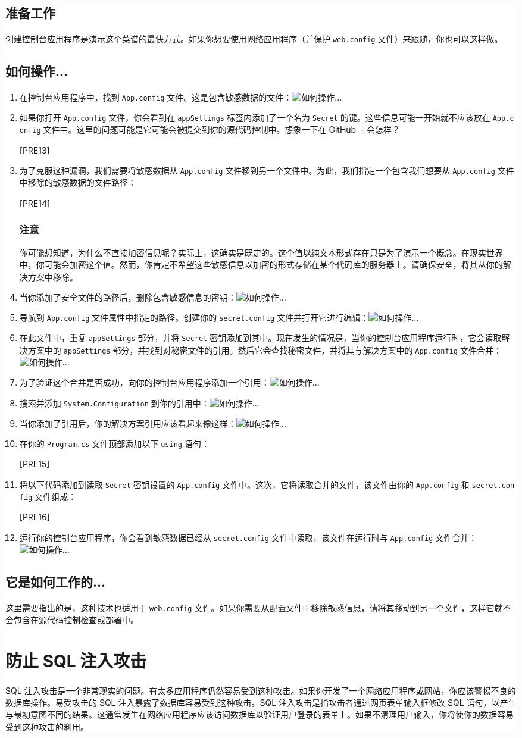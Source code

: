 ## 准备工作

创建控制台应用程序是演示这个菜谱的最快方式。如果你想要使用网络应用程序（并保护 `web.config` 文件）来跟随，你也可以这样做。

## 如何操作…

1.  在控制台应用程序中，找到 `App.config` 文件。这是包含敏感数据的文件：![如何操作…](img/B05391_12_17.jpg)

1.  如果你打开 `App.config` 文件，你会看到在 `appSettings` 标签内添加了一个名为 `Secret` 的键。这些信息可能一开始就不应该放在 `App.config` 文件中。这里的问题可能是它可能会被提交到你的源代码控制中。想象一下在 GitHub 上会怎样？

    [PRE13]

1.  为了克服这种漏洞，我们需要将敏感数据从 `App.config` 文件移到另一个文件中。为此，我们指定一个包含我们想要从 `App.config` 文件中移除的敏感数据的文件路径：

    [PRE14]

    ### 注意

    你可能想知道，为什么不直接加密信息呢？实际上，这确实是既定的。这个值以纯文本形式存在只是为了演示一个概念。在现实世界中，你可能会加密这个值。然而，你肯定不希望这些敏感信息以加密的形式存储在某个代码库的服务器上。请确保安全，将其从你的解决方案中移除。

1.  当你添加了安全文件的路径后，删除包含敏感信息的密钥：![如何操作…](img/B05391_12_18.jpg)

1.  导航到 `App.config` 文件属性中指定的路径。创建你的 `secret.config` 文件并打开它进行编辑：![如何操作…](img/B05391_12_19.jpg)

1.  在此文件中，重复 `appSettings` 部分，并将 `Secret` 密钥添加到其中。现在发生的情况是，当你的控制台应用程序运行时，它会读取解决方案中的 `appSettings` 部分，并找到对秘密文件的引用。然后它会查找秘密文件，并将其与解决方案中的 `App.config` 文件合并：![如何操作…](img/B05391_12_20.jpg)

1.  为了验证这个合并是否成功，向你的控制台应用程序添加一个引用：![如何操作…](img/B05391_12_14.jpg)

1.  搜索并添加 `System.Configuration` 到你的引用中：![如何操作…](img/B05391_12_15.jpg)

1.  当你添加了引用后，你的解决方案引用应该看起来像这样：![如何操作…](img/B05391_12_16.jpg)

1.  在你的 `Program.cs` 文件顶部添加以下 `using` 语句：

    [PRE15]

1.  将以下代码添加到读取 `Secret` 密钥设置的 `App.config` 文件中。这次，它将读取合并的文件，该文件由你的 `App.config` 和 `secret.config` 文件组成：

    [PRE16]

1.  运行你的控制台应用程序，你会看到敏感数据已经从 `secret.config` 文件中读取，该文件在运行时与 `App.config` 文件合并：![如何操作…](img/B05391_12_21.jpg)

## 它是如何工作的…

这里需要指出的是，这种技术也适用于 `web.config` 文件。如果你需要从配置文件中移除敏感信息，请将其移动到另一个文件，这样它就不会包含在源代码控制检查或部署中。

# 防止 SQL 注入攻击

SQL 注入攻击是一个非常现实的问题。有太多应用程序仍然容易受到这种攻击。如果你开发了一个网络应用程序或网站，你应该警惕不良的数据库操作。易受攻击的 SQL 注入暴露了数据库容易受到这种攻击。SQL 注入攻击是指攻击者通过网页表单输入框修改 SQL 语句，以产生与最初意图不同的结果。这通常发生在网络应用程序应该访问数据库以验证用户登录的表单上。如果不清理用户输入，你将使你的数据容易受到这种攻击的利用。
